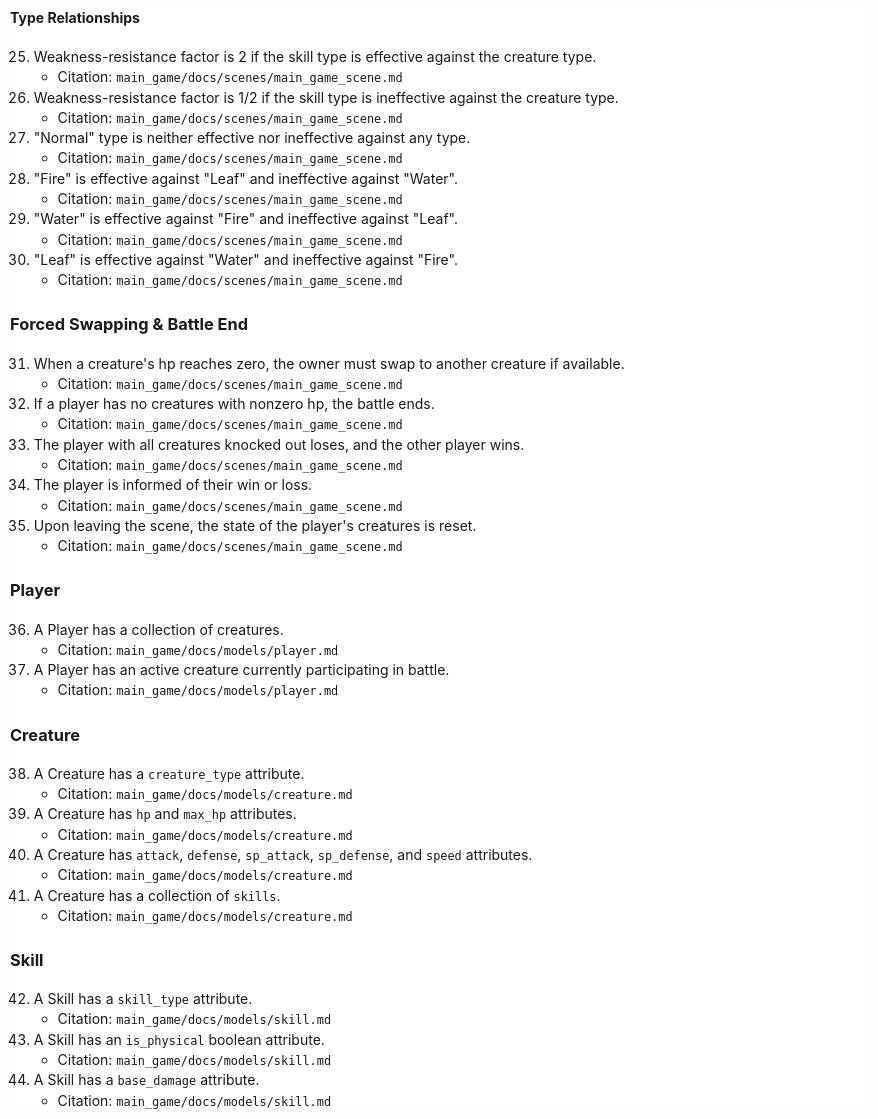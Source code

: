 #### Type Relationships
25. Weakness-resistance factor is 2 if the skill type is effective against the creature type.  
    - Citation: `main_game/docs/scenes/main_game_scene.md`
26. Weakness-resistance factor is 1/2 if the skill type is ineffective against the creature type.  
    - Citation: `main_game/docs/scenes/main_game_scene.md`
27. "Normal" type is neither effective nor ineffective against any type.  
    - Citation: `main_game/docs/scenes/main_game_scene.md`
28. "Fire" is effective against "Leaf" and ineffective against "Water".  
    - Citation: `main_game/docs/scenes/main_game_scene.md`
29. "Water" is effective against "Fire" and ineffective against "Leaf".  
    - Citation: `main_game/docs/scenes/main_game_scene.md`
30. "Leaf" is effective against "Water" and ineffective against "Fire".  
    - Citation: `main_game/docs/scenes/main_game_scene.md`

### Forced Swapping & Battle End
31. When a creature's hp reaches zero, the owner must swap to another creature if available.  
    - Citation: `main_game/docs/scenes/main_game_scene.md`
32. If a player has no creatures with nonzero hp, the battle ends.  
    - Citation: `main_game/docs/scenes/main_game_scene.md`
33. The player with all creatures knocked out loses, and the other player wins.  
    - Citation: `main_game/docs/scenes/main_game_scene.md`
34. The player is informed of their win or loss.  
    - Citation: `main_game/docs/scenes/main_game_scene.md`
35. Upon leaving the scene, the state of the player's creatures is reset.  
    - Citation: `main_game/docs/scenes/main_game_scene.md`

### Player
36. A Player has a collection of creatures.  
    - Citation: `main_game/docs/models/player.md`
37. A Player has an active creature currently participating in battle.  
    - Citation: `main_game/docs/models/player.md`

### Creature
38. A Creature has a `creature_type` attribute.  
    - Citation: `main_game/docs/models/creature.md`
39. A Creature has `hp` and `max_hp` attributes.  
    - Citation: `main_game/docs/models/creature.md`
40. A Creature has `attack`, `defense`, `sp_attack`, `sp_defense`, and `speed` attributes.  
    - Citation: `main_game/docs/models/creature.md`
41. A Creature has a collection of `skills`.  
    - Citation: `main_game/docs/models/creature.md`

### Skill
42. A Skill has a `skill_type` attribute.  
    - Citation: `main_game/docs/models/skill.md`
43. A Skill has an `is_physical` boolean attribute.  
    - Citation: `main_game/docs/models/skill.md`
44. A Skill has a `base_damage` attribute.  
    - Citation: `main_game/docs/models/skill.md`

